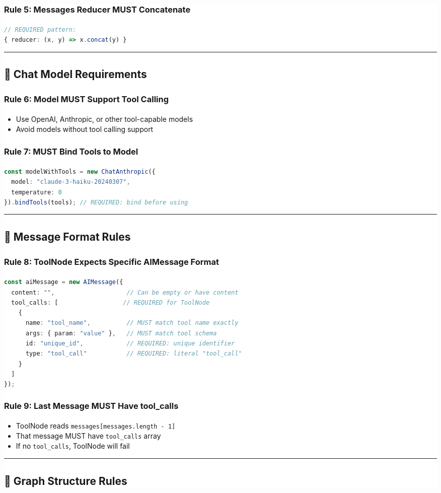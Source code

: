 ### Rule 5: Messages Reducer MUST Concatenate
```typescript
// REQUIRED pattern:
{ reducer: (x, y) => x.concat(y) }
```

---

## 🤖 Chat Model Requirements

### Rule 6: Model MUST Support Tool Calling
- Use OpenAI, Anthropic, or other tool-capable models
- Avoid models without tool calling support

### Rule 7: MUST Bind Tools to Model
```typescript
const modelWithTools = new ChatAnthropic({
  model: "claude-3-haiku-20240307",
  temperature: 0
}).bindTools(tools); // REQUIRED: bind before using
```

---

## 💬 Message Format Rules

### Rule 8: ToolNode Expects Specific AIMessage Format
```typescript
const aiMessage = new AIMessage({
  content: "",                    // Can be empty or have content
  tool_calls: [                  // REQUIRED for ToolNode
    {
      name: "tool_name",          // MUST match tool name exactly
      args: { param: "value" },   // MUST match tool schema
      id: "unique_id",            // REQUIRED: unique identifier
      type: "tool_call"           // REQUIRED: literal "tool_call"
    }
  ]
});
```

### Rule 9: Last Message MUST Have tool_calls
- ToolNode reads `messages[messages.length - 1]`
- That message MUST have `tool_calls` array
- If no `tool_calls`, ToolNode will fail

---

## 🔄 Graph Structure Rules
